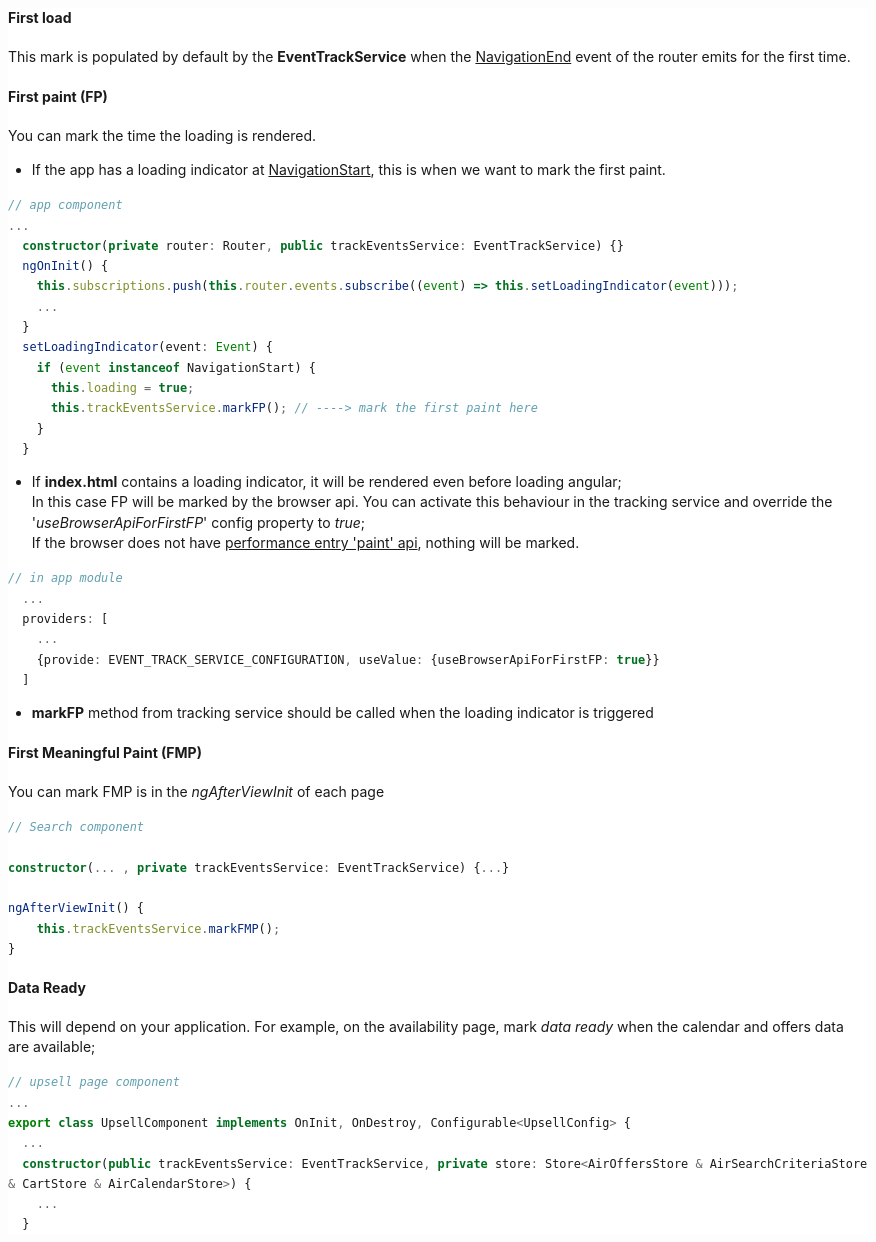#### First load

This mark is populated by default by the __EventTrackService__ when the [NavigationEnd](https://angular.io/api/router/NavigationEnd) event of the router emits for the first time.

#### First paint (FP)

You can mark the time the loading is rendered.  
* If the app has a loading indicator at [NavigationStart](https://angular.io/api/router/NavigationStart), this is when we want to mark the first paint.
```typescript
// app component
...
  constructor(private router: Router, public trackEventsService: EventTrackService) {}
  ngOnInit() {
    this.subscriptions.push(this.router.events.subscribe((event) => this.setLoadingIndicator(event)));
    ...
  }
  setLoadingIndicator(event: Event) {
    if (event instanceof NavigationStart) {
      this.loading = true;
      this.trackEventsService.markFP(); // ----> mark the first paint here
    }
  }
```
* If __index.html__ contains a loading indicator, it will be rendered even before loading angular;  
In this case FP will be marked by the browser api. You can activate this behaviour in the tracking service and override the '_useBrowserApiForFirstFP_' config property to _true_;  
If the browser does not have [performance entry 'paint' api](https://developer.mozilla.org/en-US/docs/Web/API/Performance/getEntriesByType), nothing will be marked.  
```typescript
// in app module
  ...
  providers: [
    ...
    {provide: EVENT_TRACK_SERVICE_CONFIGURATION, useValue: {useBrowserApiForFirstFP: true}}
  ]
```
* __markFP__ method from tracking service should be called when the loading indicator is triggered
  
#### First Meaningful Paint (FMP)
You can mark FMP is in the _ngAfterViewInit_ of each page
```typescript
// Search component

constructor(... , private trackEventsService: EventTrackService) {...}

ngAfterViewInit() {
    this.trackEventsService.markFMP();
}
```
#### Data Ready
This will depend on your application.
For example, on the availability page, mark _data ready_ when the calendar and offers data are available;  
```typescript
// upsell page component
...
export class UpsellComponent implements OnInit, OnDestroy, Configurable<UpsellConfig> {
  ...
  constructor(public trackEventsService: EventTrackService, private store: Store<AirOffersStore & AirSearchCriteriaStore & CartStore & AirCalendarStore>) {
    ...
  }
```